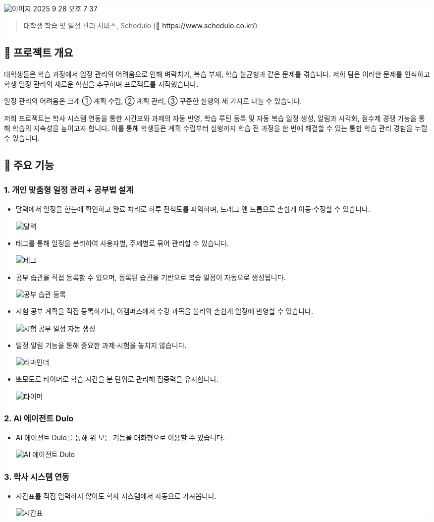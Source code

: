 ![이미지 2025  9  28  오후 7 37](https://github.com/user-attachments/assets/0bc50b09-e9c5-4b18-9d80-ed728cf8821e)
> 대학생 학습 및 일정 관리 서비스, Schedulo (🔗 https://www.schedulo.co.kr/)

## 📌 프로젝트 개요

대학생들은 학습 과정에서 일정 관리의 어려움으로 인해 벼락치기, 복습 부재, 학습 불균형과 같은 문제를 겪습니다. 저희 팀은 이러한 문제를 인식하고 학생 일정 관리의 새로운 혁신을 추구하며 프로젝트를 시작했습니다.

일정 관리의 어려움은 크게 ① 계획 수립, ② 계획 관리, ③ 꾸준한 실행의 세 가지로 나눌 수 있습니다.

저희 프로젝트는 학사 시스템 연동을 통한 시간표와 과제의 자동 반영, 학습 루틴 등록 및 자동 복습 일정 생성, 알림과 시각화, 점수제 경쟁 기능을 통해 학습의 지속성을 높이고자 합니다. 이를 통해 학생들은 계획 수립부터 실행까지 학습 전 과정을 한 번에 해결할 수 있는 통합 학습 관리 경험을 누릴 수 있습니다.

## 🚀 주요 기능

### 1. 개인 맞춤형 일정 관리 + 공부법 설계

- 달력에서 일정을 한눈에 확인하고 완료 처리로 하루 진척도를 파악하며, 드래그 앤 드롭으로 손쉽게 이동·수정할 수 있습니다.
    
    <img width="1470" height="831" alt="달력" src="https://github.com/user-attachments/assets/62324915-8ce5-4e5d-93c0-faaa07796700" />
    
- 태그를 통해 일정을 분리하여 사용자별, 주제별로 묶어 관리할 수 있습니다.
    
    <img width="1470" height="831" alt="태그" src="https://github.com/user-attachments/assets/4a39b03b-6a89-4f99-a00b-ce147932040d" />
    
- 공부 습관을 직접 등록할 수 있으며, 등록된 습관을 기반으로 복습 일정이 자동으로 생성됩니다.
    
    <img width="1470" height="831" alt="공부 습관 등록" src="https://github.com/user-attachments/assets/8b7d35e9-465e-4c78-9408-16697479ff12" />
    
- 시험 공부 계획을 직접 등록하거나, 이캠퍼스에서 수강 과목을 불러와 손쉽게 일정에 반영할 수 있습니다.
    
    <img width="1470" height="831" alt="시험 공부 일정 자동 생성" src="https://github.com/user-attachments/assets/1b139ce0-e3c4-4b8d-afa3-7b625135c2d8" />
    
- 일정 알림 기능을 통해 중요한 과제·시험을 놓치지 않습니다.
    
    <img width="1470" height="831" alt="리마인더" src="https://github.com/user-attachments/assets/ba317e30-b931-457b-a968-3e9284c561d6" />
    
- 뽀모도로 타이머로 학습 시간을 분 단위로 관리해 집중력을 유지합니다.
    
    <img width="1470" height="831" alt="타이머" src="https://github.com/user-attachments/assets/12418a62-e346-4ce4-8481-60f3c0714ba5" />
    

### 2. AI 에이전트 Dulo

- AI 에이전트 Dulo를 통해 위 모든 기능을 대화형으로 이용할 수 있습니다.
    
    <img width="1470" height="831" alt="AI 에이전트 Dulo" src="https://github.com/user-attachments/assets/4e6a4969-32b9-466b-bb81-4a35c566f811" />
    

### 3. 학사 시스템 연동

- 시간표를 직접 입력하지 않아도 학사 시스템에서 자동으로 가져옵니다.
    
    <img width="1470" height="831" alt="시간표" src="https://github.com/user-attachments/assets/c696633f-3897-45d1-9278-c899d1dd229f" />
    